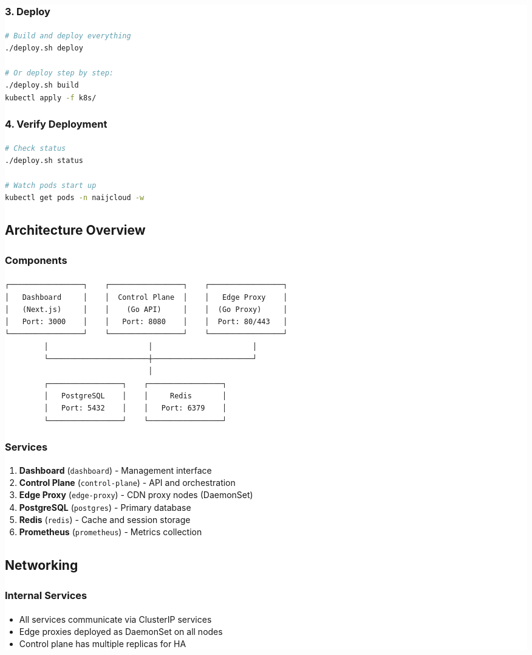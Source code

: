 ### 3. Deploy

```bash
# Build and deploy everything
./deploy.sh deploy

# Or deploy step by step:
./deploy.sh build
kubectl apply -f k8s/
```

### 4. Verify Deployment

```bash
# Check status
./deploy.sh status

# Watch pods start up
kubectl get pods -n naijcloud -w
```

## Architecture Overview

### Components

```
┌─────────────────┐    ┌─────────────────┐    ┌─────────────────┐
│   Dashboard     │    │  Control Plane  │    │   Edge Proxy    │
│   (Next.js)     │    │    (Go API)     │    │  (Go Proxy)     │
│   Port: 3000    │    │   Port: 8080    │    │  Port: 80/443   │
└─────────────────┘    └─────────────────┘    └─────────────────┘
         │                       │                       │
         └───────────────────────┼───────────────────────┘
                                 │
         ┌─────────────────┐    ┌─────────────────┐
         │   PostgreSQL    │    │     Redis       │
         │   Port: 5432    │    │   Port: 6379    │
         └─────────────────┘    └─────────────────┘
```

### Services

1. **Dashboard** (`dashboard`) - Management interface
2. **Control Plane** (`control-plane`) - API and orchestration
3. **Edge Proxy** (`edge-proxy`) - CDN proxy nodes (DaemonSet)
4. **PostgreSQL** (`postgres`) - Primary database
5. **Redis** (`redis`) - Cache and session storage
6. **Prometheus** (`prometheus`) - Metrics collection

## Networking

### Internal Services
- All services communicate via ClusterIP services
- Edge proxies deployed as DaemonSet on all nodes
- Control plane has multiple replicas for HA
